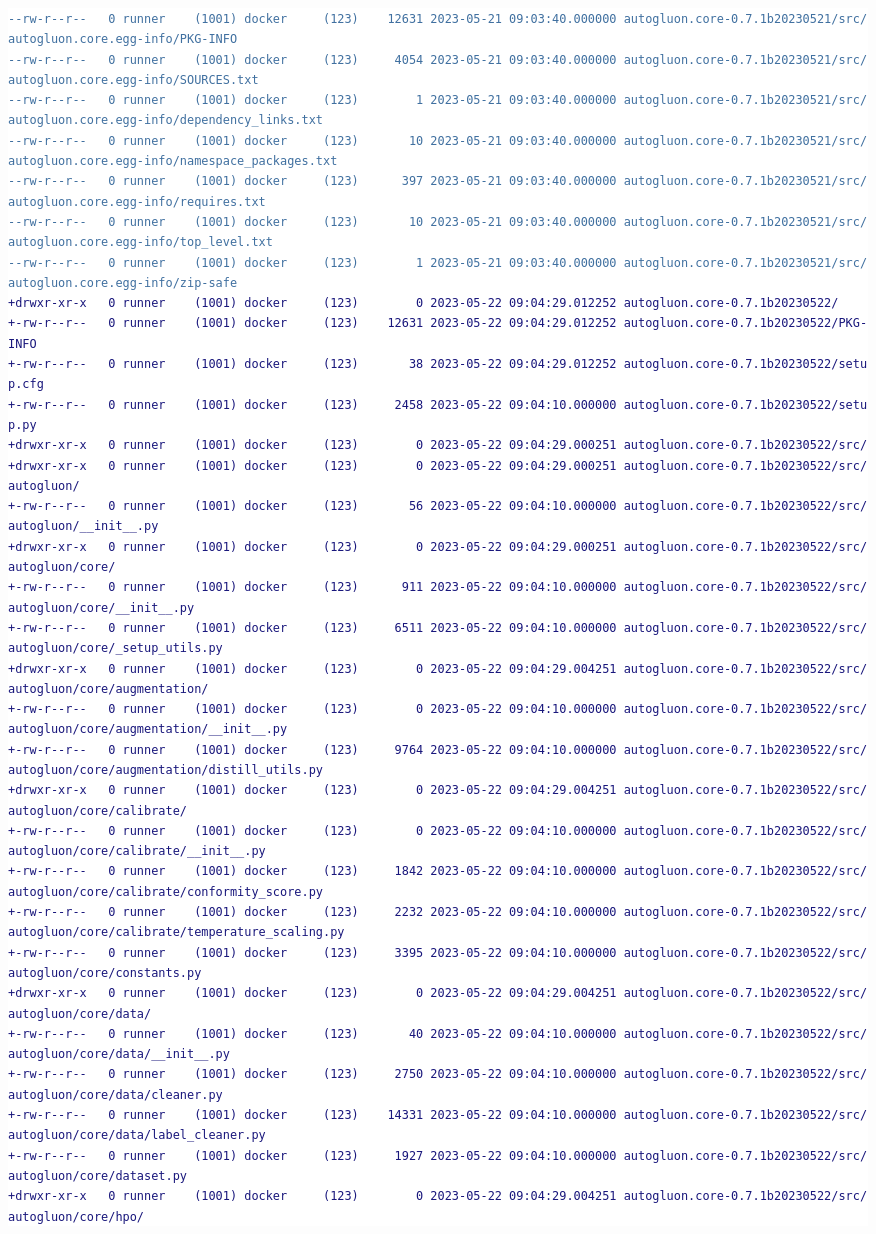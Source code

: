 ```diff
--rw-r--r--   0 runner    (1001) docker     (123)    12631 2023-05-21 09:03:40.000000 autogluon.core-0.7.1b20230521/src/autogluon.core.egg-info/PKG-INFO
--rw-r--r--   0 runner    (1001) docker     (123)     4054 2023-05-21 09:03:40.000000 autogluon.core-0.7.1b20230521/src/autogluon.core.egg-info/SOURCES.txt
--rw-r--r--   0 runner    (1001) docker     (123)        1 2023-05-21 09:03:40.000000 autogluon.core-0.7.1b20230521/src/autogluon.core.egg-info/dependency_links.txt
--rw-r--r--   0 runner    (1001) docker     (123)       10 2023-05-21 09:03:40.000000 autogluon.core-0.7.1b20230521/src/autogluon.core.egg-info/namespace_packages.txt
--rw-r--r--   0 runner    (1001) docker     (123)      397 2023-05-21 09:03:40.000000 autogluon.core-0.7.1b20230521/src/autogluon.core.egg-info/requires.txt
--rw-r--r--   0 runner    (1001) docker     (123)       10 2023-05-21 09:03:40.000000 autogluon.core-0.7.1b20230521/src/autogluon.core.egg-info/top_level.txt
--rw-r--r--   0 runner    (1001) docker     (123)        1 2023-05-21 09:03:40.000000 autogluon.core-0.7.1b20230521/src/autogluon.core.egg-info/zip-safe
+drwxr-xr-x   0 runner    (1001) docker     (123)        0 2023-05-22 09:04:29.012252 autogluon.core-0.7.1b20230522/
+-rw-r--r--   0 runner    (1001) docker     (123)    12631 2023-05-22 09:04:29.012252 autogluon.core-0.7.1b20230522/PKG-INFO
+-rw-r--r--   0 runner    (1001) docker     (123)       38 2023-05-22 09:04:29.012252 autogluon.core-0.7.1b20230522/setup.cfg
+-rw-r--r--   0 runner    (1001) docker     (123)     2458 2023-05-22 09:04:10.000000 autogluon.core-0.7.1b20230522/setup.py
+drwxr-xr-x   0 runner    (1001) docker     (123)        0 2023-05-22 09:04:29.000251 autogluon.core-0.7.1b20230522/src/
+drwxr-xr-x   0 runner    (1001) docker     (123)        0 2023-05-22 09:04:29.000251 autogluon.core-0.7.1b20230522/src/autogluon/
+-rw-r--r--   0 runner    (1001) docker     (123)       56 2023-05-22 09:04:10.000000 autogluon.core-0.7.1b20230522/src/autogluon/__init__.py
+drwxr-xr-x   0 runner    (1001) docker     (123)        0 2023-05-22 09:04:29.000251 autogluon.core-0.7.1b20230522/src/autogluon/core/
+-rw-r--r--   0 runner    (1001) docker     (123)      911 2023-05-22 09:04:10.000000 autogluon.core-0.7.1b20230522/src/autogluon/core/__init__.py
+-rw-r--r--   0 runner    (1001) docker     (123)     6511 2023-05-22 09:04:10.000000 autogluon.core-0.7.1b20230522/src/autogluon/core/_setup_utils.py
+drwxr-xr-x   0 runner    (1001) docker     (123)        0 2023-05-22 09:04:29.004251 autogluon.core-0.7.1b20230522/src/autogluon/core/augmentation/
+-rw-r--r--   0 runner    (1001) docker     (123)        0 2023-05-22 09:04:10.000000 autogluon.core-0.7.1b20230522/src/autogluon/core/augmentation/__init__.py
+-rw-r--r--   0 runner    (1001) docker     (123)     9764 2023-05-22 09:04:10.000000 autogluon.core-0.7.1b20230522/src/autogluon/core/augmentation/distill_utils.py
+drwxr-xr-x   0 runner    (1001) docker     (123)        0 2023-05-22 09:04:29.004251 autogluon.core-0.7.1b20230522/src/autogluon/core/calibrate/
+-rw-r--r--   0 runner    (1001) docker     (123)        0 2023-05-22 09:04:10.000000 autogluon.core-0.7.1b20230522/src/autogluon/core/calibrate/__init__.py
+-rw-r--r--   0 runner    (1001) docker     (123)     1842 2023-05-22 09:04:10.000000 autogluon.core-0.7.1b20230522/src/autogluon/core/calibrate/conformity_score.py
+-rw-r--r--   0 runner    (1001) docker     (123)     2232 2023-05-22 09:04:10.000000 autogluon.core-0.7.1b20230522/src/autogluon/core/calibrate/temperature_scaling.py
+-rw-r--r--   0 runner    (1001) docker     (123)     3395 2023-05-22 09:04:10.000000 autogluon.core-0.7.1b20230522/src/autogluon/core/constants.py
+drwxr-xr-x   0 runner    (1001) docker     (123)        0 2023-05-22 09:04:29.004251 autogluon.core-0.7.1b20230522/src/autogluon/core/data/
+-rw-r--r--   0 runner    (1001) docker     (123)       40 2023-05-22 09:04:10.000000 autogluon.core-0.7.1b20230522/src/autogluon/core/data/__init__.py
+-rw-r--r--   0 runner    (1001) docker     (123)     2750 2023-05-22 09:04:10.000000 autogluon.core-0.7.1b20230522/src/autogluon/core/data/cleaner.py
+-rw-r--r--   0 runner    (1001) docker     (123)    14331 2023-05-22 09:04:10.000000 autogluon.core-0.7.1b20230522/src/autogluon/core/data/label_cleaner.py
+-rw-r--r--   0 runner    (1001) docker     (123)     1927 2023-05-22 09:04:10.000000 autogluon.core-0.7.1b20230522/src/autogluon/core/dataset.py
+drwxr-xr-x   0 runner    (1001) docker     (123)        0 2023-05-22 09:04:29.004251 autogluon.core-0.7.1b20230522/src/autogluon/core/hpo/
```